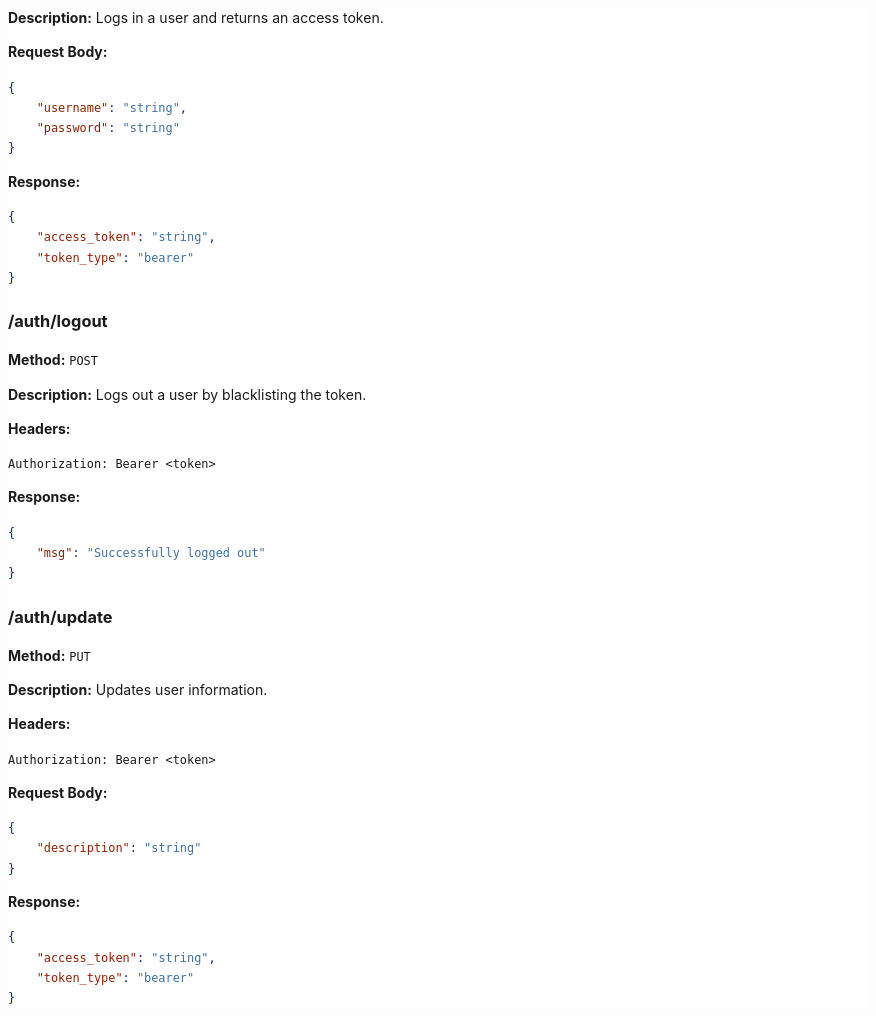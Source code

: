 **Description:** Logs in a user and returns an access token.

**Request Body:**
```json
{
    "username": "string",
    "password": "string"
}
```

**Response:**
```json
{
    "access_token": "string",
    "token_type": "bearer"
}
```

### /auth/logout
**Method:** `POST`

**Description:** Logs out a user by blacklisting the token.

**Headers:**
```
Authorization: Bearer <token>
```

**Response:**
```json
{
    "msg": "Successfully logged out"
}
```

### /auth/update
**Method:** `PUT`

**Description:** Updates user information.

**Headers:**
```
Authorization: Bearer <token>
```

**Request Body:**
```json
{
    "description": "string"
}
```

**Response:**
```json
{
    "access_token": "string",
    "token_type": "bearer"
}
```
